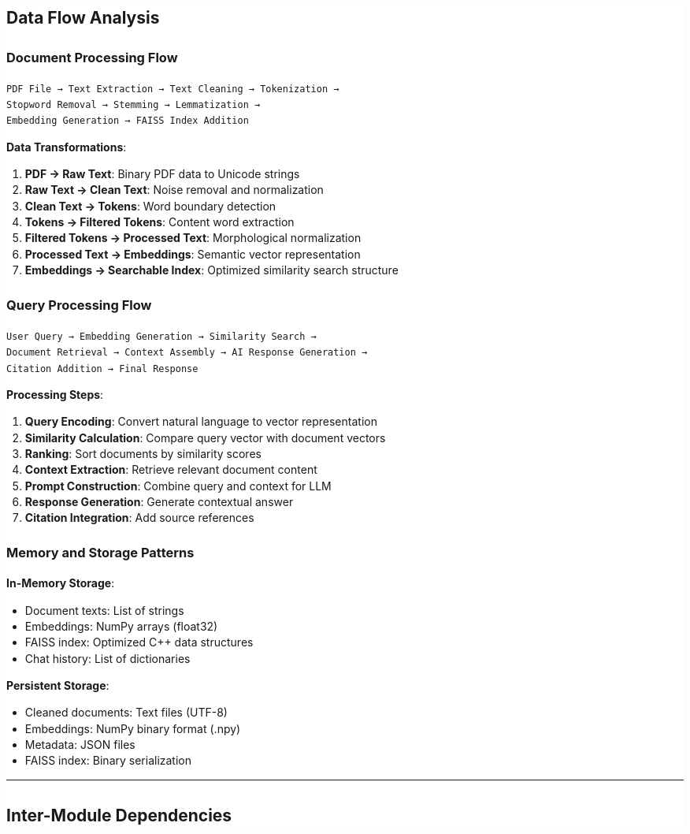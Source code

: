 
## Data Flow Analysis

### Document Processing Flow

```
PDF File → Text Extraction → Text Cleaning → Tokenization → 
Stopword Removal → Stemming → Lemmatization → 
Embedding Generation → FAISS Index Addition
```

**Data Transformations**:
1. **PDF → Raw Text**: Binary PDF data to Unicode strings
2. **Raw Text → Clean Text**: Noise removal and normalization
3. **Clean Text → Tokens**: Word boundary detection
4. **Tokens → Filtered Tokens**: Content word extraction
5. **Filtered Tokens → Processed Text**: Morphological normalization
6. **Processed Text → Embeddings**: Semantic vector representation
7. **Embeddings → Searchable Index**: Optimized similarity search structure

### Query Processing Flow

```
User Query → Embedding Generation → Similarity Search → 
Document Retrieval → Context Assembly → AI Response Generation → 
Citation Addition → Final Response
```

**Processing Steps**:
1. **Query Encoding**: Convert natural language to vector representation
2. **Similarity Calculation**: Compare query vector with document vectors
3. **Ranking**: Sort documents by similarity scores
4. **Context Extraction**: Retrieve relevant document content
5. **Prompt Construction**: Combine query and context for LLM
6. **Response Generation**: Generate contextual answer
7. **Citation Integration**: Add source references

### Memory and Storage Patterns

**In-Memory Storage**:
- Document texts: List of strings
- Embeddings: NumPy arrays (float32)
- FAISS index: Optimized C++ data structures
- Chat history: List of dictionaries

**Persistent Storage**:
- Cleaned documents: Text files (UTF-8)
- Embeddings: NumPy binary format (.npy)
- Metadata: JSON files
- FAISS index: Binary serialization

---

## Inter-Module Dependencies

